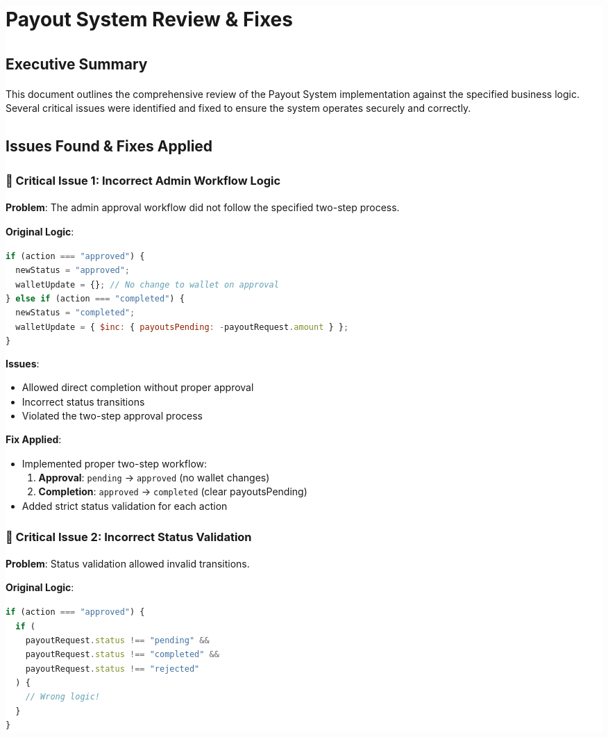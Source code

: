 # Payout System Review & Fixes

## Executive Summary

This document outlines the comprehensive review of the Payout System implementation against the specified business logic. Several critical issues were identified and fixed to ensure the system operates securely and correctly.

## Issues Found & Fixes Applied

### 🔴 Critical Issue 1: Incorrect Admin Workflow Logic

**Problem**: The admin approval workflow did not follow the specified two-step process.

**Original Logic**:

```javascript
if (action === "approved") {
  newStatus = "approved";
  walletUpdate = {}; // No change to wallet on approval
} else if (action === "completed") {
  newStatus = "completed";
  walletUpdate = { $inc: { payoutsPending: -payoutRequest.amount } };
}
```

**Issues**:

- Allowed direct completion without proper approval
- Incorrect status transitions
- Violated the two-step approval process

**Fix Applied**:

- Implemented proper two-step workflow:
  1. **Approval**: `pending` → `approved` (no wallet changes)
  2. **Completion**: `approved` → `completed` (clear payoutsPending)
- Added strict status validation for each action

### 🔴 Critical Issue 2: Incorrect Status Validation

**Problem**: Status validation allowed invalid transitions.

**Original Logic**:

```javascript
if (action === "approved") {
  if (
    payoutRequest.status !== "pending" &&
    payoutRequest.status !== "completed" &&
    payoutRequest.status !== "rejected"
  ) {
    // Wrong logic!
  }
}
```
